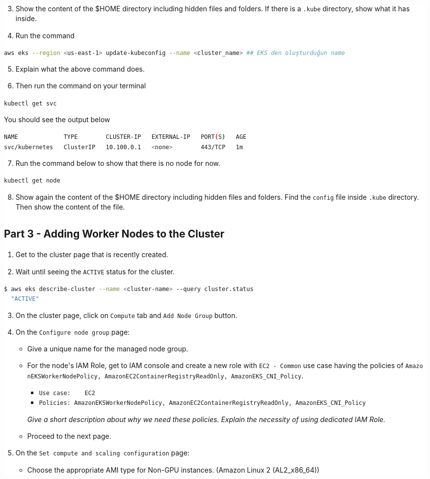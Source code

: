 3. Show the content of the $HOME directory including hidden files and folders. If there is a ```.kube``` directory, show what it has inside.  

4. Run the command
```bash
aws eks --region <us-east-1> update-kubeconfig --name <cluster_name> ## EKS den oluşturduğun name
``` 

5. Explain what the above command does.

6. Then run the command on your terminal
```bash
kubectl get svc
```
You should see the output below
```bash
NAME             TYPE        CLUSTER-IP   EXTERNAL-IP   PORT(S)   AGE
svc/kubernetes   ClusterIP   10.100.0.1   <none>        443/TCP   1m
```
7. Run the command below to show that there is no node for now.
```bash
kubectl get node
```
8. Show again the content of the $HOME directory including hidden files and folders. Find the ```config``` file inside ```.kube``` directory. Then show the content of the file.


## Part 3 - Adding Worker Nodes to the Cluster

1. Get to the cluster page that is recently created.

2. Wait until seeing the ```ACTIVE``` status for the cluster.

```bash
$ aws eks describe-cluster --name <cluster-name> --query cluster.status
  "ACTIVE"
```

3. On the cluster page, click on ```Compute``` tab and ```Add Node Group``` button.

4. On the ```Configure node group``` page:

    - Give a unique name for the managed node group.

    - For the node's IAM Role, get to IAM console and create a new role with ```EC2 - Common``` use case having the policies of ```AmazonEKSWorkerNodePolicy, AmazonEC2ContainerRegistryReadOnly, AmazonEKS_CNI_Policy```.
    
        - ```Use case:    EC2 ```
        - ```Policies: AmazonEKSWorkerNodePolicy, AmazonEC2ContainerRegistryReadOnly, AmazonEKS_CNI_Policy```
    
        <i>Give a short description about why we need these policies.</i>
        <i>Explain the necessity of using dedicated IAM Role.</i>

    -  Proceed to the next page.

5. On the ```Set compute and scaling configuration``` page:
 
    - Choose the appropriate AMI type for Non-GPU instances. (Amazon Linux 2 (AL2_x86_64))

